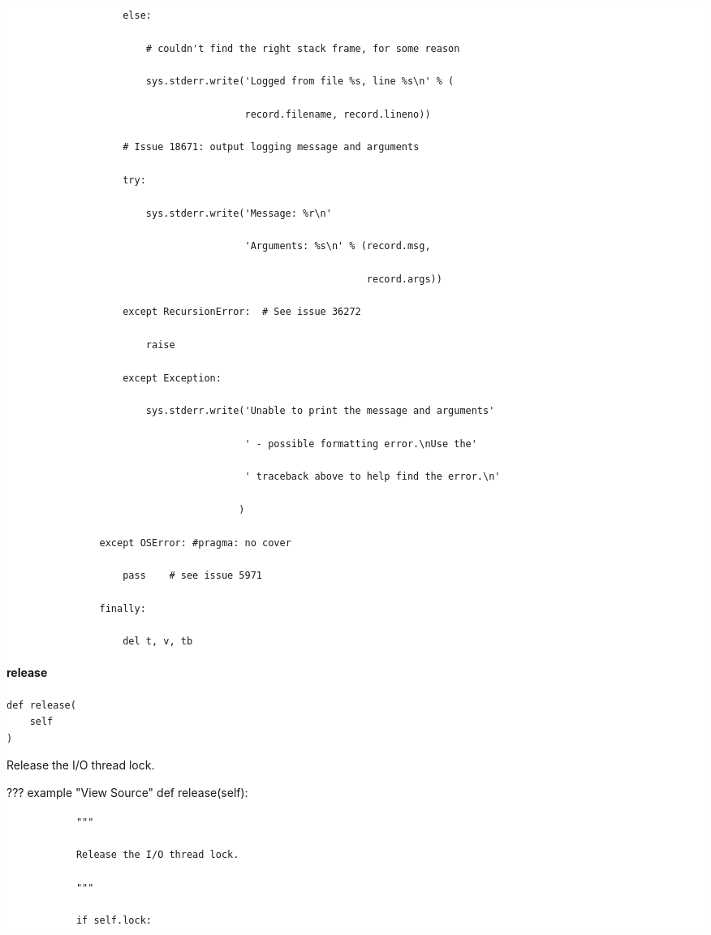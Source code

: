                         else:

                            # couldn't find the right stack frame, for some reason

                            sys.stderr.write('Logged from file %s, line %s\n' % (

                                             record.filename, record.lineno))

                        # Issue 18671: output logging message and arguments

                        try:

                            sys.stderr.write('Message: %r\n'

                                             'Arguments: %s\n' % (record.msg,

                                                                  record.args))

                        except RecursionError:  # See issue 36272

                            raise

                        except Exception:

                            sys.stderr.write('Unable to print the message and arguments'

                                             ' - possible formatting error.\nUse the'

                                             ' traceback above to help find the error.\n'

                                            )

                    except OSError: #pragma: no cover

                        pass    # see issue 5971

                    finally:

                        del t, v, tb

    
#### release

```python3
def release(
    self
)
```
Release the I/O thread lock.

??? example "View Source"
            def release(self):

                """

                Release the I/O thread lock.

                """

                if self.lock:
